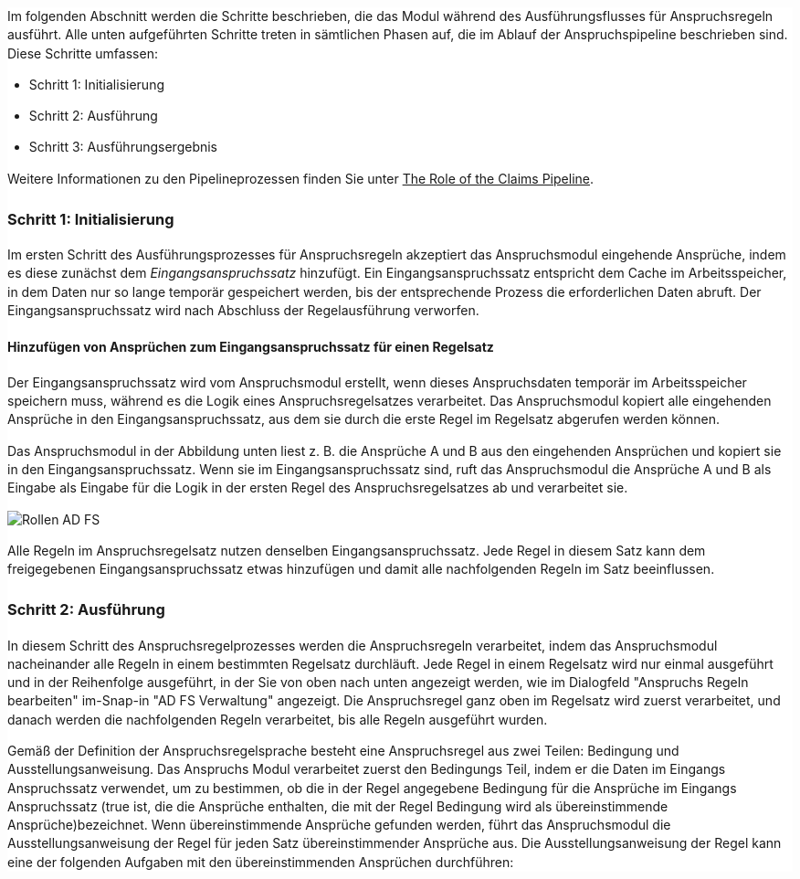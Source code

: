 Im folgenden Abschnitt werden die Schritte beschrieben, die das Modul während des Ausführungsflusses für Anspruchsregeln ausführt. Alle unten aufgeführten Schritte treten in sämtlichen Phasen auf, die im Ablauf der Anspruchspipeline beschrieben sind. Diese Schritte umfassen:  
  
-   Schritt 1: Initialisierung  
  
-   Schritt 2: Ausführung  
  
-   Schritt 3: Ausführungsergebnis  
  
Weitere Informationen zu den Pipelineprozessen finden Sie unter [The Role of the Claims Pipeline](The-Role-of-the-Claims-Pipeline.md).  
  
### <a name="step-1--initialization"></a>Schritt 1: Initialisierung  
Im ersten Schritt des Ausführungsprozesses für Anspruchsregeln akzeptiert das Anspruchsmodul eingehende Ansprüche, indem es diese zunächst dem *Eingangsanspruchssatz* hinzufügt. Ein Eingangsanspruchssatz entspricht dem Cache im Arbeitsspeicher, in dem Daten nur so lange temporär gespeichert werden, bis der entsprechende Prozess die erforderlichen Daten abruft. Der Eingangsanspruchssatz wird nach Abschluss der Regelausführung verworfen.  
  
#### <a name="adding-a-claim-to-the-input-claim-set-for-a-rule-set"></a>Hinzufügen von Ansprüchen zum Eingangsanspruchssatz für einen Regelsatz  
Der Eingangsanspruchssatz wird vom Anspruchsmodul erstellt, wenn dieses Anspruchsdaten temporär im Arbeitsspeicher speichern muss, während es die Logik eines Anspruchsregelsatzes verarbeitet. Das Anspruchsmodul kopiert alle eingehenden Ansprüche in den Eingangsanspruchssatz, aus dem sie durch die erste Regel im Regelsatz abgerufen werden können.  
  
Das Anspruchsmodul in der Abbildung unten liest z. B. die Ansprüche A und B aus den eingehenden Ansprüchen und kopiert sie in den Eingangsanspruchssatz. Wenn sie im Eingangsanspruchssatz sind, ruft das Anspruchsmodul die Ansprüche A und B als Eingabe als Eingabe für die Logik in der ersten Regel des Anspruchsregelsatzes ab und verarbeitet sie.  
  
![Rollen AD FS](media/adfs2_context1.gif)  
  
Alle Regeln im Anspruchsregelsatz nutzen denselben Eingangsanspruchssatz. Jede Regel in diesem Satz kann dem freigegebenen Eingangsanspruchssatz etwas hinzufügen und damit alle nachfolgenden Regeln im Satz beeinflussen.  
  
### <a name="step-2--execution"></a>Schritt 2: Ausführung  
In diesem Schritt des Anspruchsregelprozesses werden die Anspruchsregeln verarbeitet, indem das Anspruchsmodul nacheinander alle Regeln in einem bestimmten Regelsatz durchläuft. Jede Regel in einem Regelsatz wird nur einmal ausgeführt und in der Reihenfolge ausgeführt, in der Sie von oben nach unten angezeigt werden, wie im Dialogfeld "Anspruchs Regeln bearbeiten" im\-Snap-in "AD FS Verwaltung" angezeigt. Die Anspruchsregel ganz oben im Regelsatz wird zuerst verarbeitet, und danach werden die nachfolgenden Regeln verarbeitet, bis alle Regeln ausgeführt wurden.  
  
Gemäß der Definition der Anspruchsregelsprache besteht eine Anspruchsregel aus zwei Teilen: Bedingung und Ausstellungsanweisung. Das Anspruchs Modul verarbeitet zuerst den Bedingungs Teil, indem er die Daten im Eingangs Anspruchssatz verwendet, um zu bestimmen, ob die in der Regel angegebene Bedingung für die Ansprüche im Eingangs Anspruchssatz \(true ist, die die Ansprüche enthalten, die mit der Regel Bedingung wird als übereinstimmende Ansprüche\)bezeichnet. Wenn übereinstimmende Ansprüche gefunden werden, führt das Anspruchsmodul die Ausstellungsanweisung der Regel für jeden Satz übereinstimmender Ansprüche aus. Die Ausstellungsanweisung der Regel kann eine der folgenden Aufgaben mit den übereinstimmenden Ansprüchen durchführen:  
  